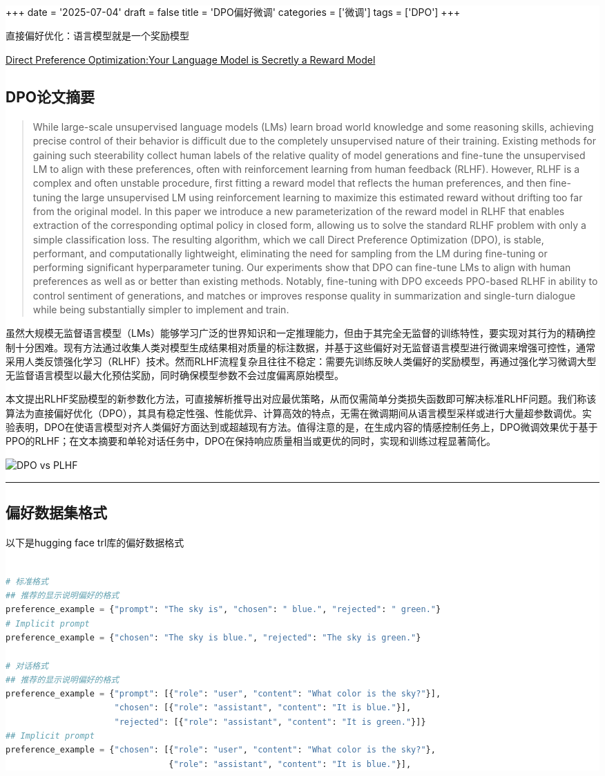+++ 
date = '2025-07-04' 
draft = false 
title = 'DPO偏好微调' 
categories = ['微调'] 
tags = ['DPO'] 
+++


直接偏好优化：语言模型就是一个奖励模型

[Direct Preference Optimization:Your Language Model is Secretly a Reward Model](https://arxiv.org/pdf/2305.18290)

## DPO论文摘要

> While large-scale unsupervised language models (LMs) learn broad world knowledge and some reasoning skills, achieving precise control of their behavior is difficult due to the completely unsupervised nature of their training. Existing methods for gaining such steerability collect human labels of the relative quality of model generations and fine-tune the unsupervised LM to align with these preferences, often with reinforcement learning from human feedback (RLHF). However, RLHF is a complex and often unstable procedure, first fitting a reward model that reflects the human preferences, and then fine-tuning the large unsupervised LM using reinforcement learning to maximize this estimated reward without drifting too far from the original model. In this paper we introduce a new parameterization of the reward model in RLHF that enables extraction of the corresponding optimal policy in closed form, allowing us to solve the standard RLHF problem with only a simple classification loss. The resulting algorithm, which we call Direct Preference Optimization (DPO), is stable, performant, and computationally lightweight, eliminating the need for sampling from the LM during fine-tuning or performing significant hyperparameter tuning. Our experiments show that DPO can fine-tune LMs to align with human preferences as well as or better than existing methods. Notably, fine-tuning with DPO exceeds PPO-based RLHF in ability to control sentiment of generations, and matches or improves response quality in summarization and single-turn dialogue while being substantially simpler to implement and train.

虽然大规模无监督语言模型（LMs）能够学习广泛的世界知识和一定推理能力，但由于其完全无监督的训练特性，要实现对其行为的精确控制十分困难。现有方法通过收集人类对模型生成结果相对质量的标注数据，并基于这些偏好对无监督语言模型进行微调来增强可控性，通常采用人类反馈强化学习（RLHF）技术。然而RLHF流程复杂且往往不稳定：需要先训练反映人类偏好的奖励模型，再通过强化学习微调大型无监督语言模型以最大化预估奖励，同时确保模型参数不会过度偏离原始模型。

本文提出RLHF奖励模型的新参数化方法，可直接解析推导出对应最优策略，从而仅需简单分类损失函数即可解决标准RLHF问题。我们称该算法为直接偏好优化（DPO），其具有稳定性强、性能优异、计算高效的特点，无需在微调期间从语言模型采样或进行大量超参数调优。实验表明，DPO在使语言模型对齐人类偏好方面达到或超越现有方法。值得注意的是，在生成内容的情感控制任务上，DPO微调效果优于基于PPO的RLHF；在文本摘要和单轮对话任务中，DPO在保持响应质量相当或更优的同时，实现和训练过程显著简化。

![DPO vs PLHF](https://github.com/huggingface/trl/assets/49240599/9150fac6-3d88-4ca2-8ec6-2a6f3473216d)


---

## 偏好数据集格式

以下是hugging face trl库的偏好数据格式

```python

# 标准格式
## 推荐的显示说明偏好的格式
preference_example = {"prompt": "The sky is", "chosen": " blue.", "rejected": " green."}
# Implicit prompt
preference_example = {"chosen": "The sky is blue.", "rejected": "The sky is green."}

# 对话格式
## 推荐的显示说明偏好的格式
preference_example = {"prompt": [{"role": "user", "content": "What color is the sky?"}],
                      "chosen": [{"role": "assistant", "content": "It is blue."}],
                      "rejected": [{"role": "assistant", "content": "It is green."}]}
## Implicit prompt
preference_example = {"chosen": [{"role": "user", "content": "What color is the sky?"},
                                 {"role": "assistant", "content": "It is blue."}],
```